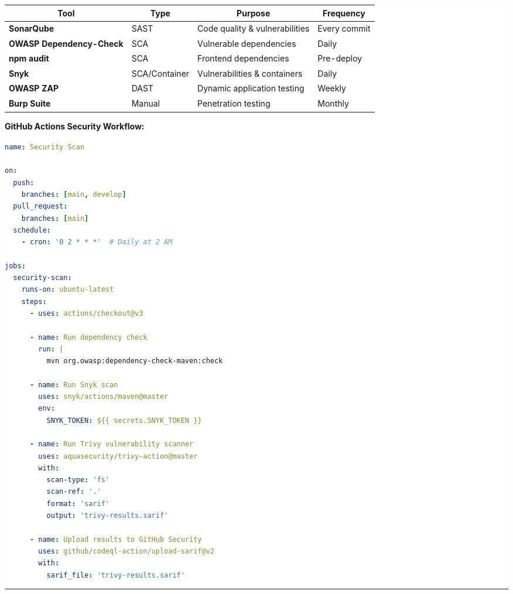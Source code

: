 | Tool | Type | Purpose | Frequency |
|------|------|---------|-----------|
| **SonarQube** | SAST | Code quality & vulnerabilities | Every commit |
| **OWASP Dependency-Check** | SCA | Vulnerable dependencies | Daily |
| **npm audit** | SCA | Frontend dependencies | Pre-deploy |
| **Snyk** | SCA/Container | Vulnerabilities & containers | Daily |
| **OWASP ZAP** | DAST | Dynamic application testing | Weekly |
| **Burp Suite** | Manual | Penetration testing | Monthly |

**GitHub Actions Security Workflow:**

```yaml
name: Security Scan

on:
  push:
    branches: [main, develop]
  pull_request:
    branches: [main]
  schedule:
    - cron: '0 2 * * *'  # Daily at 2 AM

jobs:
  security-scan:
    runs-on: ubuntu-latest
    steps:
      - uses: actions/checkout@v3
      
      - name: Run dependency check
        run: |
          mvn org.owasp:dependency-check-maven:check
      
      - name: Run Snyk scan
        uses: snyk/actions/maven@master
        env:
          SNYK_TOKEN: ${{ secrets.SNYK_TOKEN }}
      
      - name: Run Trivy vulnerability scanner
        uses: aquasecurity/trivy-action@master
        with:
          scan-type: 'fs'
          scan-ref: '.'
          format: 'sarif'
          output: 'trivy-results.sarif'
      
      - name: Upload results to GitHub Security
        uses: github/codeql-action/upload-sarif@v2
        with:
          sarif_file: 'trivy-results.sarif'
```

---